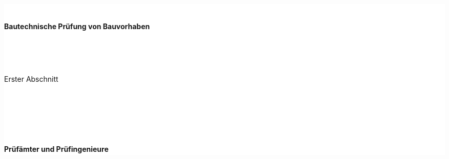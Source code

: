 </td>

</tr>

<tr>

<td style align="left" valign="top" charoff="50">

 

</td>

<td style colspan="4" align="left" valign="top" charoff="50">

<span style=";font-weight:bold">Bautechnische Prüfung von
Bauvorhaben</span>

</td>

</tr>

<tr>

<td style align="left" valign="top" charoff="50">

 

</td>

<td style align="left" valign="top" charoff="50">

 

</td>

<td style colspan="3" align="left" valign="top" charoff="50">

Erster Abschnitt

</td>

</tr>

<tr>

<td style align="left" valign="top" charoff="50">

 

</td>

<td style align="left" valign="top" charoff="50">

 

</td>

<td style align="left" valign="top" charoff="50">

 

</td>

<td style colspan="2" align="left" valign="top" charoff="50">

<span style=";font-weight:bold">Prüfämter und Prüfingenieure</span>

</td>
